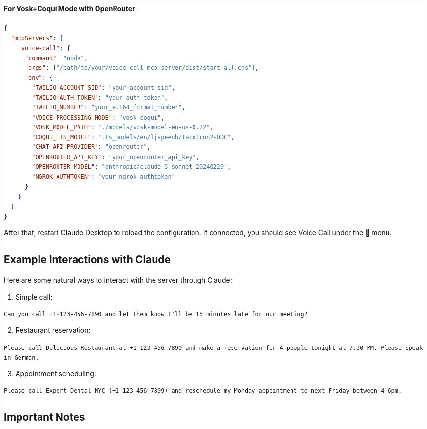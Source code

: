 ```json
```

#### For Vosk+Coqui Mode with OpenRouter:

```json
{
  "mcpServers": {
    "voice-call": {
      "command": "node",
      "args": ["/path/to/your/voice-call-mcp-server/dist/start-all.cjs"],
      "env": {
        "TWILIO_ACCOUNT_SID": "your_account_sid",
        "TWILIO_AUTH_TOKEN": "your_auth_token",
        "TWILIO_NUMBER": "your_e.164_format_number",
        "VOICE_PROCESSING_MODE": "vosk_coqui",
        "VOSK_MODEL_PATH": "./models/vosk-model-en-us-0.22",
        "COQUI_TTS_MODEL": "tts_models/en/ljspeech/tacotron2-DDC",
        "CHAT_API_PROVIDER": "openrouter",
        "OPENROUTER_API_KEY": "your_openrouter_api_key",
        "OPENROUTER_MODEL": "anthropic/claude-3-sonnet-20240229",
        "NGROK_AUTHTOKEN": "your_ngrok_authtoken"
      }
    }
  }
}
```

After that, restart Claude Desktop to reload the configuration.
If connected, you should see Voice Call under the 🔨 menu.

## Example Interactions with Claude

Here are some natural ways to interact with the server through Claude:

1. Simple call:

```
Can you call +1-123-456-7890 and let them know I'll be 15 minutes late for our meeting?
```

2. Restaurant reservation:

```
Please call Delicious Restaurant at +1-123-456-7890 and make a reservation for 4 people tonight at 7:30 PM. Please speak in German.
```

3. Appointment scheduling:

```
Please call Expert Dental NYC (+1-123-456-7899) and reschedule my Monday appointment to next Friday between 4–6pm.
```

## Important Notes
